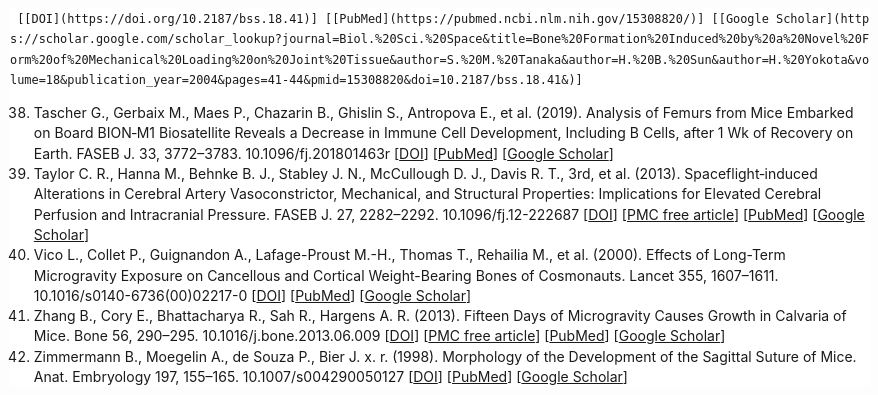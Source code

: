      [[DOI](https://doi.org/10.2187/bss.18.41)] [[PubMed](https://pubmed.ncbi.nlm.nih.gov/15308820/)] [[Google Scholar](https://scholar.google.com/scholar_lookup?journal=Biol.%20Sci.%20Space&title=Bone%20Formation%20Induced%20by%20a%20Novel%20Form%20of%20Mechanical%20Loading%20on%20Joint%20Tissue&author=S.%20M.%20Tanaka&author=H.%20B.%20Sun&author=H.%20Yokota&volume=18&publication_year=2004&pages=41-44&pmid=15308820&doi=10.2187/bss.18.41&)]
38. Tascher G., Gerbaix M., Maes P., Chazarin B., Ghislin S., Antropova E., et al. (2019). Analysis of Femurs from Mice Embarked on Board BION‐M1 Biosatellite Reveals a Decrease in Immune Cell Development, Including B Cells, after 1 Wk of Recovery on Earth. FASEB J.
    33, 3772–3783. 10.1096/fj.201801463r
     [[DOI](https://doi.org/10.1096/fj.201801463r)] [[PubMed](https://pubmed.ncbi.nlm.nih.gov/30521760/)] [[Google Scholar](https://scholar.google.com/scholar_lookup?journal=FASEB%20J.&title=Analysis%20of%20Femurs%20from%20Mice%20Embarked%20on%20Board%20BION%E2%80%90M1%20Biosatellite%20Reveals%20a%20Decrease%20in%20Immune%20Cell%20Development,%20Including%20B%20Cells,%20after%201%20Wk%20of%20Recovery%20on%20Earth&author=G.%20Tascher&author=M.%20Gerbaix&author=P.%20Maes&author=B.%20Chazarin&author=S.%20Ghislin&volume=33&publication_year=2019&pages=3772-3783&pmid=30521760&doi=10.1096/fj.201801463r&)]
39. Taylor C. R., Hanna M., Behnke B. J., Stabley J. N., McCullough D. J., Davis R. T., 3rd, et al. (2013). Spaceflight‐induced Alterations in Cerebral Artery Vasoconstrictor, Mechanical, and Structural Properties: Implications for Elevated Cerebral Perfusion and Intracranial Pressure. FASEB J.
    27, 2282–2292. 10.1096/fj.12-222687
     [[DOI](https://doi.org/10.1096/fj.12-222687)] [[PMC free article](/articles/PMC3659353/)] [[PubMed](https://pubmed.ncbi.nlm.nih.gov/23457215/)] [[Google Scholar](https://scholar.google.com/scholar_lookup?journal=FASEB%20J.&title=Spaceflight%E2%80%90induced%20Alterations%20in%20Cerebral%20Artery%20Vasoconstrictor,%20Mechanical,%20and%20Structural%20Properties:%20Implications%20for%20Elevated%20Cerebral%20Perfusion%20and%20Intracranial%20Pressure&author=C.%20R.%20Taylor&author=M.%20Hanna&author=B.%20J.%20Behnke&author=J.%20N.%20Stabley&author=D.%20J.%20McCullough&volume=27&publication_year=2013&pages=2282-2292&pmid=23457215&doi=10.1096/fj.12-222687&)]
40. Vico L., Collet P., Guignandon A., Lafage-Proust M.-H., Thomas T., Rehailia M., et al. (2000). Effects of Long-Term Microgravity Exposure on Cancellous and Cortical Weight-Bearing Bones of Cosmonauts. Lancet
    355, 1607–1611. 10.1016/s0140-6736(00)02217-0
     [[DOI](https://doi.org/10.1016/s0140-6736%2800%2902217-0)] [[PubMed](https://pubmed.ncbi.nlm.nih.gov/10821365/)] [[Google Scholar](https://scholar.google.com/scholar_lookup?journal=Lancet&title=Effects%20of%20Long-Term%20Microgravity%20Exposure%20on%20Cancellous%20and%20Cortical%20Weight-Bearing%20Bones%20of%20Cosmonauts&author=L.%20Vico&author=P.%20Collet&author=A.%20Guignandon&author=M.-H.%20Lafage-Proust&author=T.%20Thomas&volume=355&publication_year=2000&pages=1607-1611&pmid=10821365&doi=10.1016/s0140-6736(00)02217-0&)]
41. Zhang B., Cory E., Bhattacharya R., Sah R., Hargens A. R. (2013). Fifteen Days of Microgravity Causes Growth in Calvaria of Mice. Bone
    56, 290–295. 10.1016/j.bone.2013.06.009
     [[DOI](https://doi.org/10.1016/j.bone.2013.06.009)] [[PMC free article](/articles/PMC4110898/)] [[PubMed](https://pubmed.ncbi.nlm.nih.gov/23791778/)] [[Google Scholar](https://scholar.google.com/scholar_lookup?journal=Bone&title=Fifteen%20Days%20of%20Microgravity%20Causes%20Growth%20in%20Calvaria%20of%20Mice&author=B.%20Zhang&author=E.%20Cory&author=R.%20Bhattacharya&author=R.%20Sah&author=A.%20R.%20Hargens&volume=56&publication_year=2013&pages=290-295&pmid=23791778&doi=10.1016/j.bone.2013.06.009&)]
42. Zimmermann B., Moegelin A., de Souza P., Bier J. x. r. (1998). Morphology of the Development of the Sagittal Suture of Mice. Anat. Embryology
    197, 155–165. 10.1007/s004290050127
     [[DOI](https://doi.org/10.1007/s004290050127)] [[PubMed](https://pubmed.ncbi.nlm.nih.gov/9497158/)] [[Google Scholar](https://scholar.google.com/scholar_lookup?journal=Anat.%20Embryology&title=Morphology%20of%20the%20Development%20of%20the%20Sagittal%20Suture%20of%20Mice&author=B.%20Zimmermann&author=A.%20Moegelin&author=P.%20de%20Souza&author=J.%20x.%20r.%20Bier&volume=197&publication_year=1998&pages=155-165&pmid=9497158&doi=10.1007/s004290050127&)]
